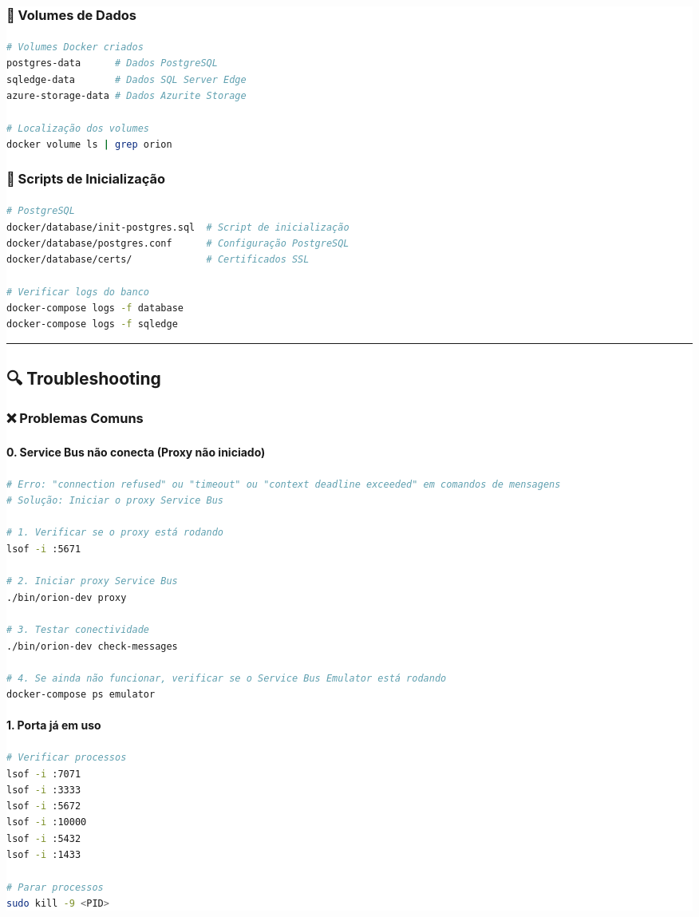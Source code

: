 ### 💾 Volumes de Dados

```bash
# Volumes Docker criados
postgres-data      # Dados PostgreSQL
sqledge-data       # Dados SQL Server Edge
azure-storage-data # Dados Azurite Storage

# Localização dos volumes
docker volume ls | grep orion
```

### 📜 Scripts de Inicialização

```bash
# PostgreSQL
docker/database/init-postgres.sql  # Script de inicialização
docker/database/postgres.conf      # Configuração PostgreSQL
docker/database/certs/             # Certificados SSL

# Verificar logs do banco
docker-compose logs -f database
docker-compose logs -f sqledge
```

---

## 🔍 Troubleshooting

### ❌ Problemas Comuns

#### 0. Service Bus não conecta (Proxy não iniciado)

```bash
# Erro: "connection refused" ou "timeout" ou "context deadline exceeded" em comandos de mensagens
# Solução: Iniciar o proxy Service Bus

# 1. Verificar se o proxy está rodando
lsof -i :5671

# 2. Iniciar proxy Service Bus
./bin/orion-dev proxy

# 3. Testar conectividade
./bin/orion-dev check-messages

# 4. Se ainda não funcionar, verificar se o Service Bus Emulator está rodando
docker-compose ps emulator
```

#### 1. Porta já em uso

```bash
# Verificar processos
lsof -i :7071
lsof -i :3333
lsof -i :5672
lsof -i :10000
lsof -i :5432
lsof -i :1433

# Parar processos
sudo kill -9 <PID>
```
